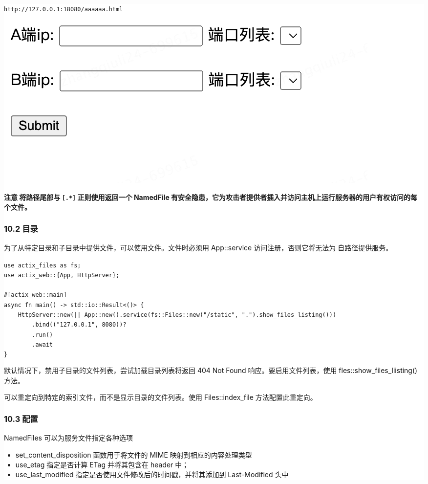 

```
http://127.0.0.1:18080/aaaaaa.html
```

![image-20231110192452029](actix_web.assets/image-20231110192452029.png)



**注意 将路径尾部与 `[.*]` 正则使用返回一个 NamedFile 有安全隐患，它为攻击者提供者插入并访问主机上运行服务器的用户有权访问的每个文件。**



### 10.2 目录

为了从特定目录和子目录中提供文件，可以使用文件。文件时必须用 App::service 访问注册，否则它将无法为 自路径提供服务。

```
use actix_files as fs;
use actix_web::{App, HttpServer};

#[actix_web::main]
async fn main() -> std::io::Result<()> {
    HttpServer::new(|| App::new().service(fs::Files::new("/static", ".").show_files_listing()))
        .bind(("127.0.0.1", 8080))?
        .run()
        .await
}
```

默认情况下，禁用子目录的文件列表，尝试加载目录列表将返回 404 Not Found 响应。要启用文件列表，使用 fles::show_files_liisting() 方法。

可以重定向到特定的索引文件，而不是显示目录的文件列表。使用 Files::index_file 方法配置此重定向。

### 10.3 配置

NamedFiles 可以为服务文件指定各种选项

- set_content_disposition 函数用于将文件的 MIME 映射到相应的内容处理类型
- use_etag 指定是否计算 ETag 并将其包含在 header 中；
- use_last_modified 指定是否使用文件修改后的时间戳，并将其添加到 Last-Modified 头中
